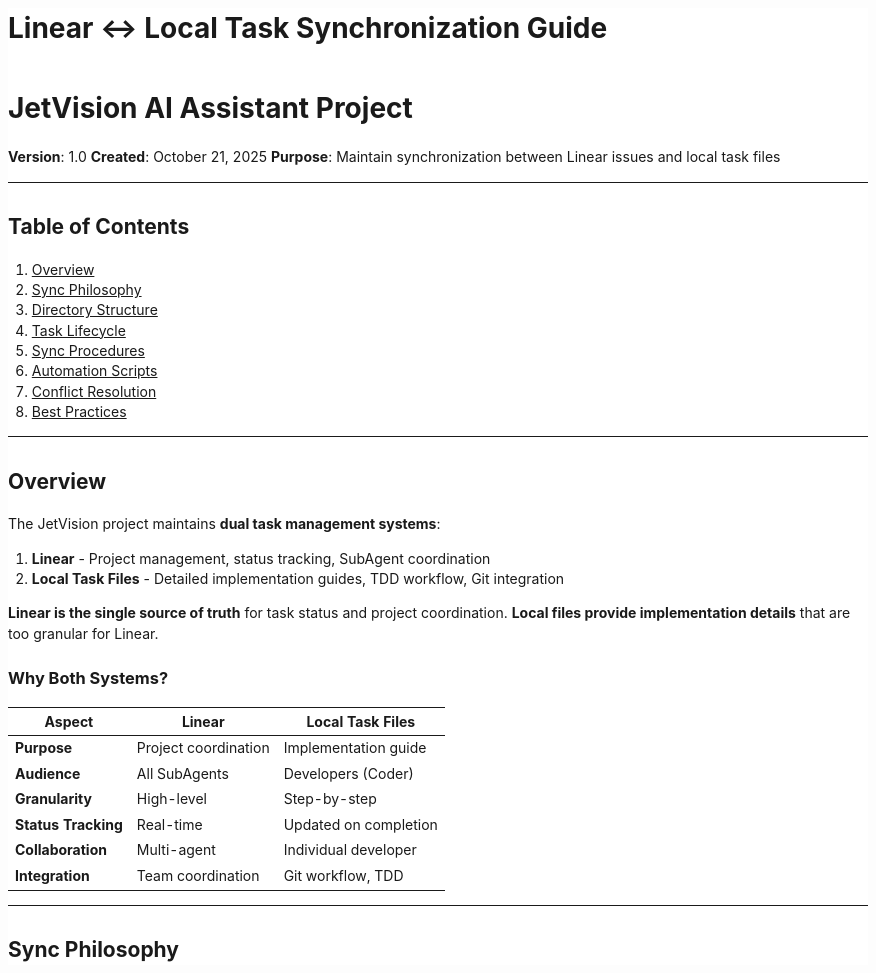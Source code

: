 # Linear ↔ Local Task Synchronization Guide
# JetVision AI Assistant Project

**Version**: 1.0
**Created**: October 21, 2025
**Purpose**: Maintain synchronization between Linear issues and local task files

---

## Table of Contents

1. [Overview](#overview)
2. [Sync Philosophy](#sync-philosophy)
3. [Directory Structure](#directory-structure)
4. [Task Lifecycle](#task-lifecycle)
5. [Sync Procedures](#sync-procedures)
6. [Automation Scripts](#automation-scripts)
7. [Conflict Resolution](#conflict-resolution)
8. [Best Practices](#best-practices)

---

## Overview

The JetVision project maintains **dual task management systems**:

1. **Linear** - Project management, status tracking, SubAgent coordination
2. **Local Task Files** - Detailed implementation guides, TDD workflow, Git integration

**Linear is the single source of truth** for task status and project coordination.
**Local files provide implementation details** that are too granular for Linear.

### Why Both Systems?

| Aspect | Linear | Local Task Files |
|--------|--------|------------------|
| **Purpose** | Project coordination | Implementation guide |
| **Audience** | All SubAgents | Developers (Coder) |
| **Granularity** | High-level | Step-by-step |
| **Status Tracking** | Real-time | Updated on completion |
| **Collaboration** | Multi-agent | Individual developer |
| **Integration** | Team coordination | Git workflow, TDD |

---

## Sync Philosophy
